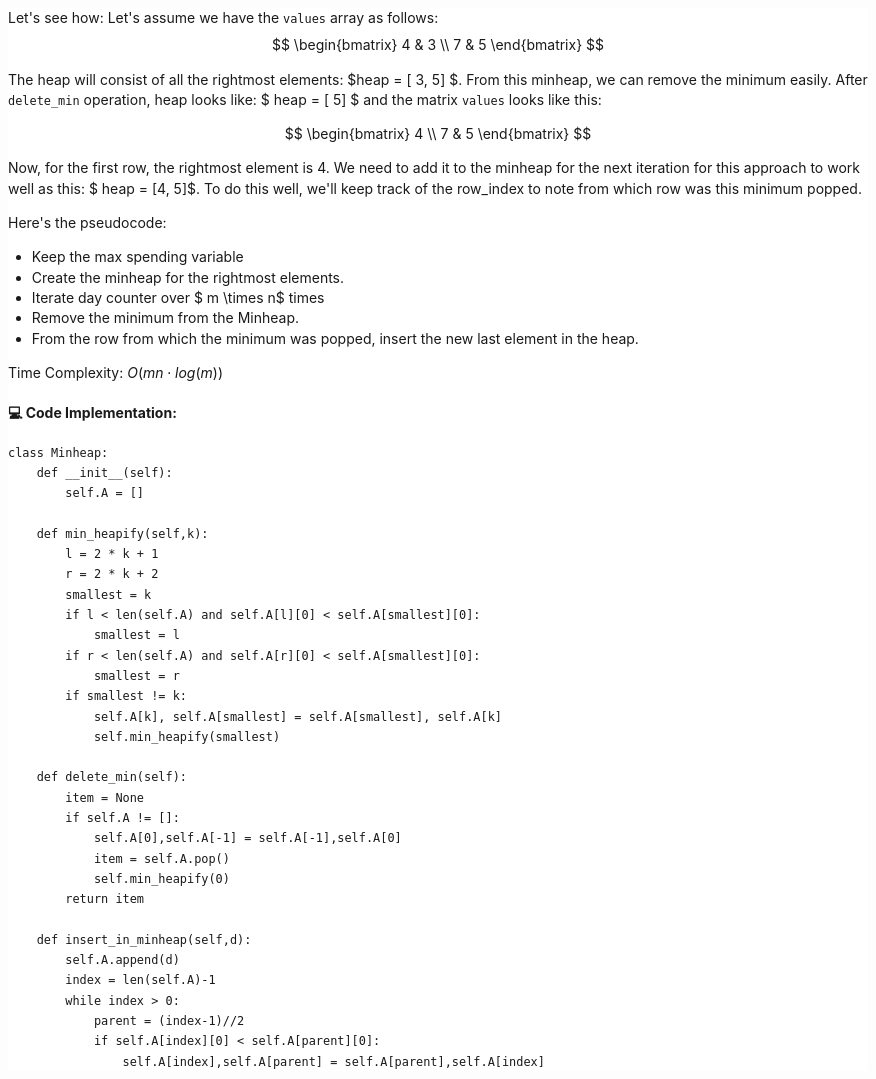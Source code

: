 Let's see how: Let's assume we have the ```values``` array as follows:
$$ 
\begin{bmatrix}
4 & 3 \\
7 & 5
\end{bmatrix}
$$

The heap will consist of all the rightmost elements: $heap = [ 3, 5] $. From this minheap, we can remove the minimum easily. After ```delete_min``` operation, heap looks like: $ heap = [ 5] $ and the matrix ```values``` looks like this:

$$ 
\begin{bmatrix}
4 \\
7 & 5
\end{bmatrix}
$$

Now, for the first row, the rightmost element is $4$. We need to add it to the minheap for the next iteration for this approach to work well as this: $ heap = [4, 5]$. To do this well, we'll keep track of the row_index to note from which row was this minimum popped.

Here's the pseudocode:

- Keep the max spending variable
- Create the minheap for the rightmost elements. 
- Iterate day counter over $ m \times n$ times
- Remove the minimum from the Minheap. 
- From the row from which the minimum was popped, insert the new last element in the heap.


Time Complexity: $O(mn \cdot log(m))$

#### 💻 Code Implementation:
```
class Minheap:
    def __init__(self):
        self.A = []

    def min_heapify(self,k):
        l = 2 * k + 1
        r = 2 * k + 2
        smallest = k
        if l < len(self.A) and self.A[l][0] < self.A[smallest][0]:
            smallest = l
        if r < len(self.A) and self.A[r][0] < self.A[smallest][0]:
            smallest = r
        if smallest != k:
            self.A[k], self.A[smallest] = self.A[smallest], self.A[k]
            self.min_heapify(smallest)
        
    def delete_min(self):
        item = None
        if self.A != []:
            self.A[0],self.A[-1] = self.A[-1],self.A[0]
            item = self.A.pop()
            self.min_heapify(0)
        return item

    def insert_in_minheap(self,d):
        self.A.append(d)
        index = len(self.A)-1
        while index > 0:
            parent = (index-1)//2
            if self.A[index][0] < self.A[parent][0]:
                self.A[index],self.A[parent] = self.A[parent],self.A[index]
```